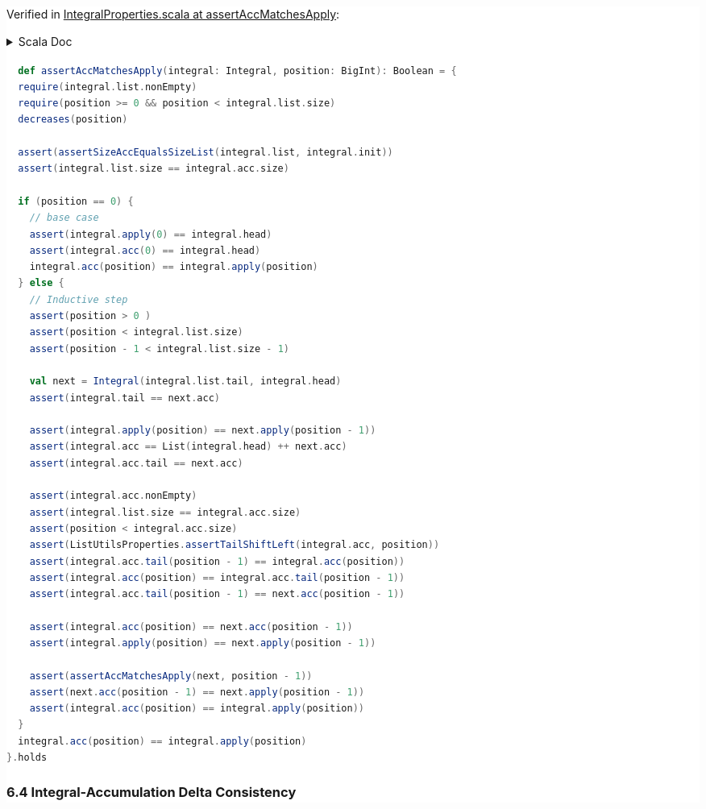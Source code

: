 Verified in [IntegralProperties.scala at assertAccMatchesApply](./src//main/scala/v1/list/integral/properties/IntegralProperties.scala#assertAccMatchesApply):

<details><summary> Scala Doc </summary></details>

```scala
  def assertAccMatchesApply(integral: Integral, position: BigInt): Boolean = {
  require(integral.list.nonEmpty)
  require(position >= 0 && position < integral.list.size)
  decreases(position)

  assert(assertSizeAccEqualsSizeList(integral.list, integral.init))
  assert(integral.list.size == integral.acc.size)

  if (position == 0) {
    // base case
    assert(integral.apply(0) == integral.head)
    assert(integral.acc(0) == integral.head)
    integral.acc(position) == integral.apply(position)
  } else {
    // Inductive step
    assert(position > 0 )
    assert(position < integral.list.size)
    assert(position - 1 < integral.list.size - 1)

    val next = Integral(integral.list.tail, integral.head)
    assert(integral.tail == next.acc)

    assert(integral.apply(position) == next.apply(position - 1))
    assert(integral.acc == List(integral.head) ++ next.acc)
    assert(integral.acc.tail == next.acc)

    assert(integral.acc.nonEmpty)
    assert(integral.list.size == integral.acc.size)
    assert(position < integral.acc.size)
    assert(ListUtilsProperties.assertTailShiftLeft(integral.acc, position))
    assert(integral.acc.tail(position - 1) == integral.acc(position))
    assert(integral.acc(position) == integral.acc.tail(position - 1))
    assert(integral.acc.tail(position - 1) == next.acc(position - 1))

    assert(integral.acc(position) == next.acc(position - 1))
    assert(integral.apply(position) == next.apply(position - 1))

    assert(assertAccMatchesApply(next, position - 1))
    assert(next.acc(position - 1) == next.apply(position - 1))
    assert(integral.acc(position) == integral.apply(position))
  }
  integral.acc(position) == integral.apply(position)
}.holds
```

### 6.4 Integral-Accumulation Delta Consistency
